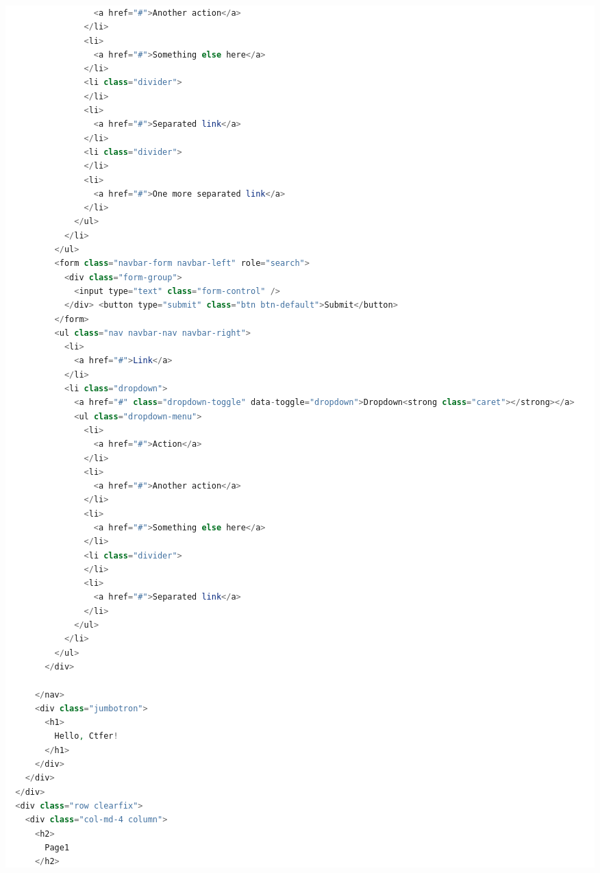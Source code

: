 ```php
                  <a href="#">Another action</a>
                </li>
                <li>
                  <a href="#">Something else here</a>
                </li>
                <li class="divider">
                </li>
                <li>
                  <a href="#">Separated link</a>
                </li>
                <li class="divider">
                </li>
                <li>
                  <a href="#">One more separated link</a>
                </li>
              </ul>
            </li>
          </ul>
          <form class="navbar-form navbar-left" role="search">
            <div class="form-group">
              <input type="text" class="form-control" />
            </div> <button type="submit" class="btn btn-default">Submit</button>
          </form>
          <ul class="nav navbar-nav navbar-right">
            <li>
              <a href="#">Link</a>
            </li>
            <li class="dropdown">
              <a href="#" class="dropdown-toggle" data-toggle="dropdown">Dropdown<strong class="caret"></strong></a>
              <ul class="dropdown-menu">
                <li>
                  <a href="#">Action</a>
                </li>
                <li>
                  <a href="#">Another action</a>
                </li>
                <li>
                  <a href="#">Something else here</a>
                </li>
                <li class="divider">
                </li>
                <li>
                  <a href="#">Separated link</a>
                </li>
              </ul>
            </li>
          </ul>
        </div>

      </nav>
      <div class="jumbotron">
        <h1>
          Hello, Ctfer!
        </h1>
      </div>
    </div>
  </div>
  <div class="row clearfix">
    <div class="col-md-4 column">
      <h2>
        Page1
      </h2>
```